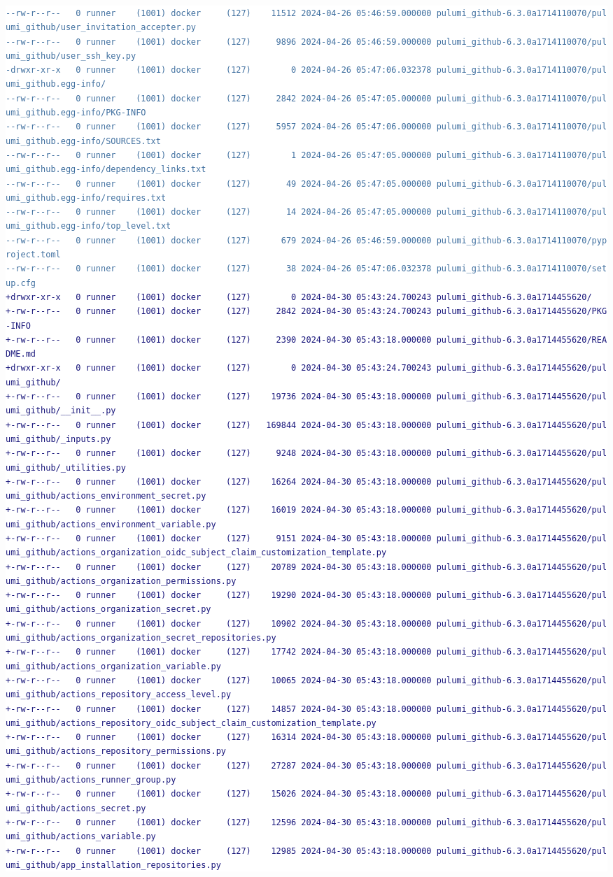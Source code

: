 ```diff
--rw-r--r--   0 runner    (1001) docker     (127)    11512 2024-04-26 05:46:59.000000 pulumi_github-6.3.0a1714110070/pulumi_github/user_invitation_accepter.py
--rw-r--r--   0 runner    (1001) docker     (127)     9896 2024-04-26 05:46:59.000000 pulumi_github-6.3.0a1714110070/pulumi_github/user_ssh_key.py
-drwxr-xr-x   0 runner    (1001) docker     (127)        0 2024-04-26 05:47:06.032378 pulumi_github-6.3.0a1714110070/pulumi_github.egg-info/
--rw-r--r--   0 runner    (1001) docker     (127)     2842 2024-04-26 05:47:05.000000 pulumi_github-6.3.0a1714110070/pulumi_github.egg-info/PKG-INFO
--rw-r--r--   0 runner    (1001) docker     (127)     5957 2024-04-26 05:47:06.000000 pulumi_github-6.3.0a1714110070/pulumi_github.egg-info/SOURCES.txt
--rw-r--r--   0 runner    (1001) docker     (127)        1 2024-04-26 05:47:05.000000 pulumi_github-6.3.0a1714110070/pulumi_github.egg-info/dependency_links.txt
--rw-r--r--   0 runner    (1001) docker     (127)       49 2024-04-26 05:47:05.000000 pulumi_github-6.3.0a1714110070/pulumi_github.egg-info/requires.txt
--rw-r--r--   0 runner    (1001) docker     (127)       14 2024-04-26 05:47:05.000000 pulumi_github-6.3.0a1714110070/pulumi_github.egg-info/top_level.txt
--rw-r--r--   0 runner    (1001) docker     (127)      679 2024-04-26 05:46:59.000000 pulumi_github-6.3.0a1714110070/pyproject.toml
--rw-r--r--   0 runner    (1001) docker     (127)       38 2024-04-26 05:47:06.032378 pulumi_github-6.3.0a1714110070/setup.cfg
+drwxr-xr-x   0 runner    (1001) docker     (127)        0 2024-04-30 05:43:24.700243 pulumi_github-6.3.0a1714455620/
+-rw-r--r--   0 runner    (1001) docker     (127)     2842 2024-04-30 05:43:24.700243 pulumi_github-6.3.0a1714455620/PKG-INFO
+-rw-r--r--   0 runner    (1001) docker     (127)     2390 2024-04-30 05:43:18.000000 pulumi_github-6.3.0a1714455620/README.md
+drwxr-xr-x   0 runner    (1001) docker     (127)        0 2024-04-30 05:43:24.700243 pulumi_github-6.3.0a1714455620/pulumi_github/
+-rw-r--r--   0 runner    (1001) docker     (127)    19736 2024-04-30 05:43:18.000000 pulumi_github-6.3.0a1714455620/pulumi_github/__init__.py
+-rw-r--r--   0 runner    (1001) docker     (127)   169844 2024-04-30 05:43:18.000000 pulumi_github-6.3.0a1714455620/pulumi_github/_inputs.py
+-rw-r--r--   0 runner    (1001) docker     (127)     9248 2024-04-30 05:43:18.000000 pulumi_github-6.3.0a1714455620/pulumi_github/_utilities.py
+-rw-r--r--   0 runner    (1001) docker     (127)    16264 2024-04-30 05:43:18.000000 pulumi_github-6.3.0a1714455620/pulumi_github/actions_environment_secret.py
+-rw-r--r--   0 runner    (1001) docker     (127)    16019 2024-04-30 05:43:18.000000 pulumi_github-6.3.0a1714455620/pulumi_github/actions_environment_variable.py
+-rw-r--r--   0 runner    (1001) docker     (127)     9151 2024-04-30 05:43:18.000000 pulumi_github-6.3.0a1714455620/pulumi_github/actions_organization_oidc_subject_claim_customization_template.py
+-rw-r--r--   0 runner    (1001) docker     (127)    20789 2024-04-30 05:43:18.000000 pulumi_github-6.3.0a1714455620/pulumi_github/actions_organization_permissions.py
+-rw-r--r--   0 runner    (1001) docker     (127)    19290 2024-04-30 05:43:18.000000 pulumi_github-6.3.0a1714455620/pulumi_github/actions_organization_secret.py
+-rw-r--r--   0 runner    (1001) docker     (127)    10902 2024-04-30 05:43:18.000000 pulumi_github-6.3.0a1714455620/pulumi_github/actions_organization_secret_repositories.py
+-rw-r--r--   0 runner    (1001) docker     (127)    17742 2024-04-30 05:43:18.000000 pulumi_github-6.3.0a1714455620/pulumi_github/actions_organization_variable.py
+-rw-r--r--   0 runner    (1001) docker     (127)    10065 2024-04-30 05:43:18.000000 pulumi_github-6.3.0a1714455620/pulumi_github/actions_repository_access_level.py
+-rw-r--r--   0 runner    (1001) docker     (127)    14857 2024-04-30 05:43:18.000000 pulumi_github-6.3.0a1714455620/pulumi_github/actions_repository_oidc_subject_claim_customization_template.py
+-rw-r--r--   0 runner    (1001) docker     (127)    16314 2024-04-30 05:43:18.000000 pulumi_github-6.3.0a1714455620/pulumi_github/actions_repository_permissions.py
+-rw-r--r--   0 runner    (1001) docker     (127)    27287 2024-04-30 05:43:18.000000 pulumi_github-6.3.0a1714455620/pulumi_github/actions_runner_group.py
+-rw-r--r--   0 runner    (1001) docker     (127)    15026 2024-04-30 05:43:18.000000 pulumi_github-6.3.0a1714455620/pulumi_github/actions_secret.py
+-rw-r--r--   0 runner    (1001) docker     (127)    12596 2024-04-30 05:43:18.000000 pulumi_github-6.3.0a1714455620/pulumi_github/actions_variable.py
+-rw-r--r--   0 runner    (1001) docker     (127)    12985 2024-04-30 05:43:18.000000 pulumi_github-6.3.0a1714455620/pulumi_github/app_installation_repositories.py
```